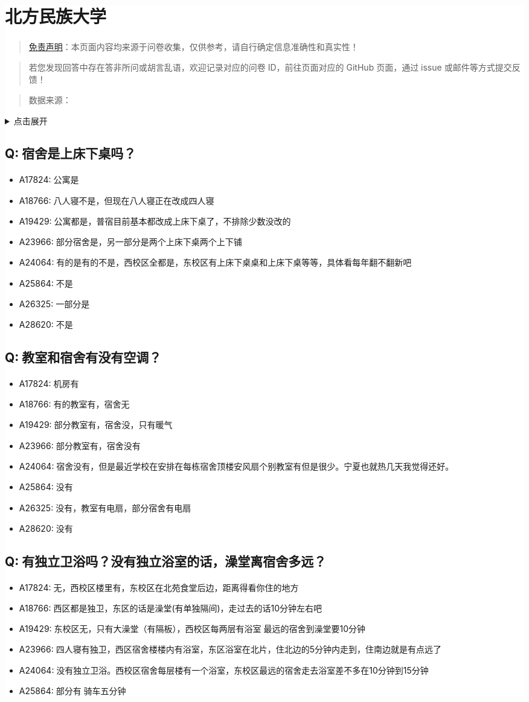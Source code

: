 # 北方民族大学

> [免责声明](https://colleges.chat/#_3)：本页面内容均来源于问卷收集，仅供参考，请自行确定信息准确性和真实性！

> 若您发现回答中存在答非所问或胡言乱语，欢迎记录对应的问卷 ID，前往页面对应的 GitHub 页面，通过 issue 或邮件等方式提交反馈！

> 数据来源：

<details><summary>点击展开</summary></details>

## Q: 宿舍是上床下桌吗？

- A17824: 公寓是

- A18766: 八人寝不是，但现在八人寝正在改成四人寝

- A19429: 公寓都是，普宿目前基本都改成上床下桌了，不排除少数没改的

- A23966: 部分宿舍是，另一部分是两个上床下桌两个上下铺

- A24064: 有的是有的不是，西校区全都是，东校区有上床下桌桌和上床下桌等等，具体看每年翻不翻新吧

- A25864: 不是

- A26325: 一部分是

- A28620: 不是

## Q: 教室和宿舍有没有空调？

- A17824: 机房有

- A18766: 有的教室有，宿舍无

- A19429: 部分教室有，宿舍没，只有暖气

- A23966: 部分教室有，宿舍没有

- A24064: 宿舍没有，但是最近学校在安排在每栋宿舍顶楼安风扇个别教室有但是很少。宁夏也就热几天我觉得还好。

- A25864: 没有

- A26325: 没有，教室有电扇，部分宿舍有电扇

- A28620: 没有

## Q: 有独立卫浴吗？没有独立浴室的话，澡堂离宿舍多远？

- A17824: 无，西校区楼里有，东校区在北苑食堂后边，距离得看你住的地方

- A18766: 西区都是独卫，东区的话是澡堂(有单独隔间)，走过去的话10分钟左右吧

- A19429: 东校区无，只有大澡堂（有隔板），西校区每两层有浴室 最远的宿舍到澡堂要10分钟

- A23966: 四人寝有独卫，西区宿舍楼楼内有浴室，东区浴室在北片，住北边的5分钟内走到，住南边就是有点远了

- A24064: 没有独立卫浴。西校区宿舍每层楼有一个浴室，东校区最远的宿舍走去浴室差不多在10分钟到15分钟

- A25864: 部分有 骑车五分钟
